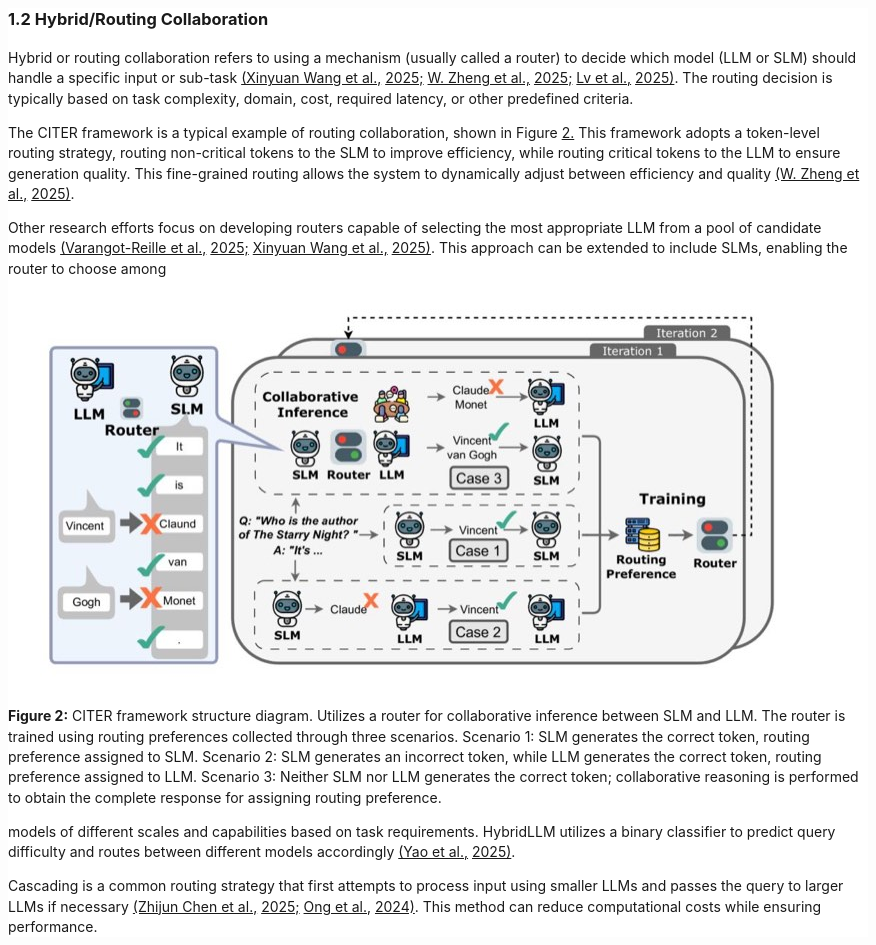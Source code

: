 ### 1.2 Hybrid/Routing Collaboration

Hybrid or routing collaboration refers to using a mechanism (usually called a router) to decide which model (LLM or SLM) should handle a specific input or sub-task [\(Xinyuan Wang et al.,](#page-34-4) [2025;](#page-34-4) [W. Zheng et al.,](#page-34-5) [2025;](#page-34-5) [Lv et al.,](#page-32-2) [2025\)](#page-32-2). The routing decision is typically based on task complexity, domain, cost, required latency, or other predefined criteria.

The CITER framework is a typical example of routing collaboration, shown in Figure [2.](#page-8-0) This framework adopts a token-level routing strategy, routing non-critical tokens to the SLM to improve efficiency, while routing critical tokens to the LLM to ensure generation quality. This fine-grained routing allows the system to dynamically adjust between efficiency and quality [\(W. Zheng et al.,](#page-34-5) [2025\)](#page-34-5).

Other research efforts focus on developing routers capable of selecting the most appropriate LLM from a pool of candidate models [\(Varangot-Reille et al.,](#page-34-6) [2025;](#page-34-6) [Xinyuan Wang et al.,](#page-34-4) [2025\)](#page-34-4). This approach can be extended to include SLMs, enabling the router to choose among

![](_page_8_Figure_0.jpeg)


<span id="page-8-0"></span>**Figure 2:** CITER framework structure diagram. Utilizes a router for collaborative inference between SLM and LLM. The router is trained using routing preferences collected through three scenarios. Scenario 1: SLM generates the correct token, routing preference assigned to SLM. Scenario 2: SLM generates an incorrect token, while LLM generates the correct token, routing preference assigned to LLM. Scenario 3: Neither SLM nor LLM generates the correct token; collaborative reasoning is performed to obtain the complete response for assigning routing preference.

models of different scales and capabilities based on task requirements. HybridLLM utilizes a binary classifier to predict query difficulty and routes between different models accordingly [\(Yao et al.,](#page-34-7) [2025\)](#page-34-7).

Cascading is a common routing strategy that first attempts to process input using smaller LLMs and passes the query to larger LLMs if necessary [\(Zhijun Chen et al.,](#page-31-5) [2025;](#page-31-5) [Ong et al.,](#page-33-2) [2024\)](#page-33-2). This method can reduce computational costs while ensuring performance.
